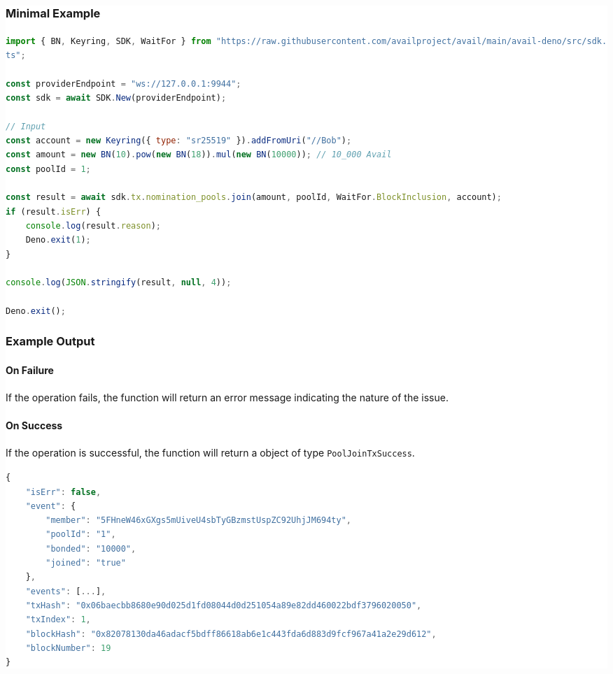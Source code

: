 ### Minimal Example

```js
import { BN, Keyring, SDK, WaitFor } from "https://raw.githubusercontent.com/availproject/avail/main/avail-deno/src/sdk.ts";

const providerEndpoint = "ws://127.0.0.1:9944";
const sdk = await SDK.New(providerEndpoint);

// Input
const account = new Keyring({ type: "sr25519" }).addFromUri("//Bob");
const amount = new BN(10).pow(new BN(18)).mul(new BN(10000)); // 10_000 Avail
const poolId = 1;

const result = await sdk.tx.nomination_pools.join(amount, poolId, WaitFor.BlockInclusion, account);
if (result.isErr) {
	console.log(result.reason);
	Deno.exit(1);
}

console.log(JSON.stringify(result, null, 4));

Deno.exit();
```

### Example Output

#### On Failure

If the operation fails, the function will return an error message indicating the nature of the issue.

#### On Success

If the operation is successful, the function will return a object of type `PoolJoinTxSuccess`.

```js
{
    "isErr": false,
    "event": {
        "member": "5FHneW46xGXgs5mUiveU4sbTyGBzmstUspZC92UhjJM694ty",
        "poolId": "1",
        "bonded": "10000",
        "joined": "true"
    },
    "events": [...],
    "txHash": "0x06baecbb8680e90d025d1fd08044d0d251054a89e82dd460022bdf3796020050",
    "txIndex": 1,
    "blockHash": "0x82078130da46adacf5bdff86618ab6e1c443fda6d883d9fcf967a41a2e29d612",
    "blockNumber": 19
}
```

